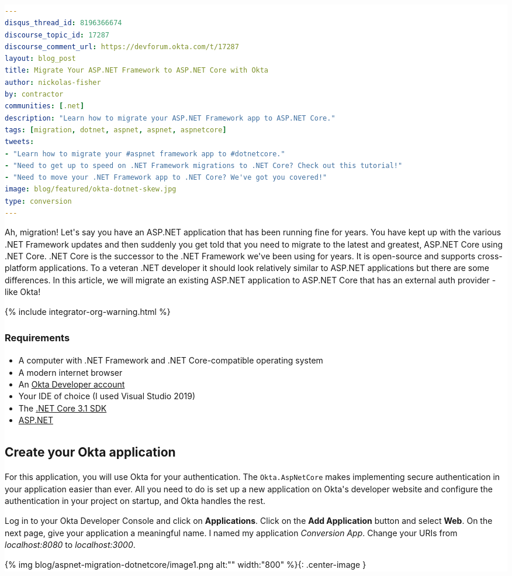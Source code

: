 ```yaml
---
disqus_thread_id: 8196366674
discourse_topic_id: 17287
discourse_comment_url: https://devforum.okta.com/t/17287
layout: blog_post
title: Migrate Your ASP.NET Framework to ASP.NET Core with Okta
author: nickolas-fisher
by: contractor
communities: [.net]
description: "Learn how to migrate your ASP.NET Framework app to ASP.NET Core."
tags: [migration, dotnet, aspnet, aspnet, aspnetcore]
tweets:
- "Learn how to migrate your #aspnet framework app to #dotnetcore."
- "Need to get up to speed on .NET Framework migrations to .NET Core? Check out this tutorial!"
- "Need to move your .NET Framework app to .NET Core? We've got you covered!"
image: blog/featured/okta-dotnet-skew.jpg
type: conversion
---
```


Ah, migration! Let's say you have an ASP.NET application that has been running fine for years. You have kept up with the various .NET Framework updates and then suddenly you get told that you need to migrate to the latest and greatest, ASP.NET Core using .NET Core. .NET Core is the successor to the .NET Framework we've been using for years. It is open-source and supports cross-platform applications. To a veteran .NET developer it should look relatively similar to ASP.NET applications but there are some differences. In this article, we will migrate an existing ASP.NET application to ASP.NET Core that has an external auth provider - like Okta!

{% include integrator-org-warning.html %}

### Requirements

- A computer with .NET Framework and .NET Core-compatible operating system
- A modern internet browser
- An [Okta Developer account](https://developer.okta.com/signup/)
- Your IDE of choice (I used Visual Studio 2019)
- The [.NET Core 3.1 SDK](https://dotnet.microsoft.com/download)
- [ASP.NET](https://dotnet.microsoft.com/apps/aspnet)

## Create your Okta application

For this application, you will use Okta for your authentication.  The `Okta.AspNetCore` makes implementing secure authentication in your application easier than ever.  All you need to do is set up a new application on Okta's developer website and configure the authentication in your project on startup, and Okta handles the rest.  

Log in to your Okta Developer Console and click on **Applications**. Click on the **Add Application** button and select **Web**. On the next page, give your application a meaningful name. I named my application *Conversion App*. Change your URIs from *localhost:8080* to *localhost:3000*.

{% img blog/aspnet-migration-dotnetcore/image1.png alt:"" width:"800" %}{: .center-image }
